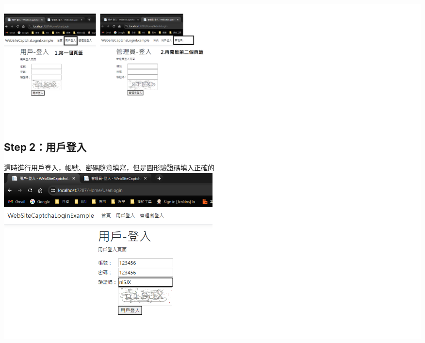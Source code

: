 <br/> <img src="/assets/image/LearnNote/2023_07_22/002.png" width="50%" height="50%" />
<br/><br/>

<h2>Step 2：用戶登入</h2>
這時進行用戶登入，帳號、密碼隨意填寫，但是圖形驗證碼填入正確的
<br/> <img src="/assets/image/LearnNote/2023_07_22/003.png" width="50%" height="50%" />
<br/><br/>
